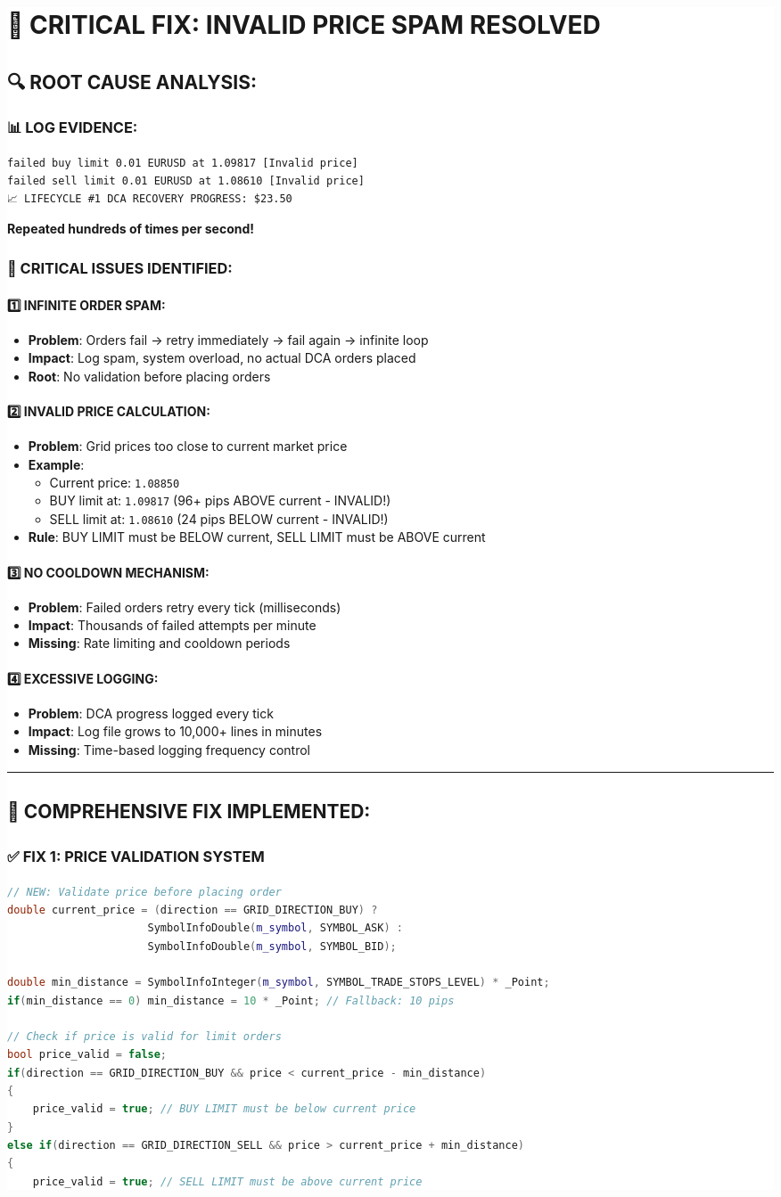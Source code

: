 # 🚨 CRITICAL FIX: INVALID PRICE SPAM RESOLVED

## 🔍 **ROOT CAUSE ANALYSIS:**

### **📊 LOG EVIDENCE:**
```
failed buy limit 0.01 EURUSD at 1.09817 [Invalid price]
failed sell limit 0.01 EURUSD at 1.08610 [Invalid price]
📈 LIFECYCLE #1 DCA RECOVERY PROGRESS: $23.50
```

**Repeated hundreds of times per second!**

### **🚨 CRITICAL ISSUES IDENTIFIED:**

#### **1️⃣ INFINITE ORDER SPAM:**
- **Problem**: Orders fail → retry immediately → fail again → infinite loop
- **Impact**: Log spam, system overload, no actual DCA orders placed
- **Root**: No validation before placing orders

#### **2️⃣ INVALID PRICE CALCULATION:**
- **Problem**: Grid prices too close to current market price
- **Example**: 
  - Current price: `1.08850`
  - BUY limit at: `1.09817` (96+ pips ABOVE current - INVALID!)
  - SELL limit at: `1.08610` (24 pips BELOW current - INVALID!)
- **Rule**: BUY LIMIT must be BELOW current, SELL LIMIT must be ABOVE current

#### **3️⃣ NO COOLDOWN MECHANISM:**
- **Problem**: Failed orders retry every tick (milliseconds)
- **Impact**: Thousands of failed attempts per minute
- **Missing**: Rate limiting and cooldown periods

#### **4️⃣ EXCESSIVE LOGGING:**
- **Problem**: DCA progress logged every tick
- **Impact**: Log file grows to 10,000+ lines in minutes
- **Missing**: Time-based logging frequency control

---

## 🚀 **COMPREHENSIVE FIX IMPLEMENTED:**

### **✅ FIX 1: PRICE VALIDATION SYSTEM**
```cpp
// NEW: Validate price before placing order
double current_price = (direction == GRID_DIRECTION_BUY) ? 
                      SymbolInfoDouble(m_symbol, SYMBOL_ASK) : 
                      SymbolInfoDouble(m_symbol, SYMBOL_BID);

double min_distance = SymbolInfoInteger(m_symbol, SYMBOL_TRADE_STOPS_LEVEL) * _Point;
if(min_distance == 0) min_distance = 10 * _Point; // Fallback: 10 pips

// Check if price is valid for limit orders
bool price_valid = false;
if(direction == GRID_DIRECTION_BUY && price < current_price - min_distance)
{
    price_valid = true; // BUY LIMIT must be below current price
}
else if(direction == GRID_DIRECTION_SELL && price > current_price + min_distance)
{
    price_valid = true; // SELL LIMIT must be above current price
```